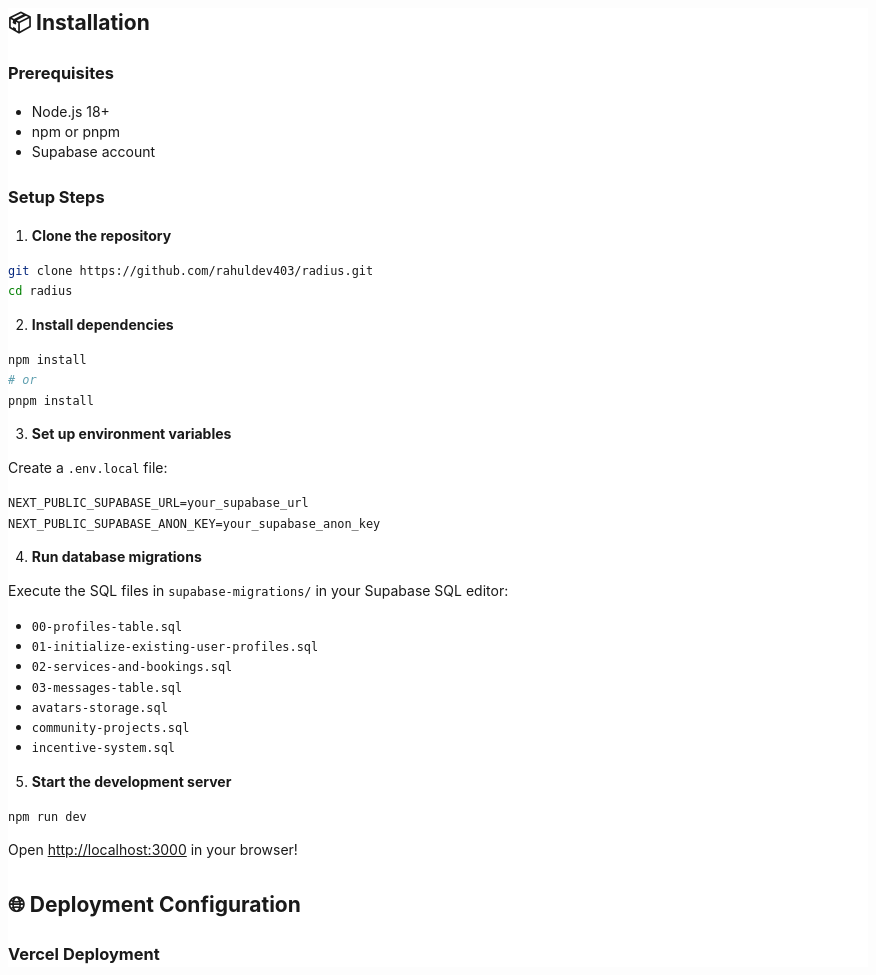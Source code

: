 ## 📦 Installation

### Prerequisites

- Node.js 18+
- npm or pnpm
- Supabase account

### Setup Steps

1. **Clone the repository**

```bash
git clone https://github.com/rahuldev403/radius.git
cd radius
```

2. **Install dependencies**

```bash
npm install
# or
pnpm install
```

3. **Set up environment variables**

Create a `.env.local` file:

```env
NEXT_PUBLIC_SUPABASE_URL=your_supabase_url
NEXT_PUBLIC_SUPABASE_ANON_KEY=your_supabase_anon_key
```

4. **Run database migrations**

Execute the SQL files in `supabase-migrations/` in your Supabase SQL editor:

- `00-profiles-table.sql`
- `01-initialize-existing-user-profiles.sql`
- `02-services-and-bookings.sql`
- `03-messages-table.sql`
- `avatars-storage.sql`
- `community-projects.sql`
- `incentive-system.sql`

5. **Start the development server**

```bash
npm run dev
```

Open [http://localhost:3000](http://localhost:3000) in your browser!

## 🌐 Deployment Configuration

### Vercel Deployment
